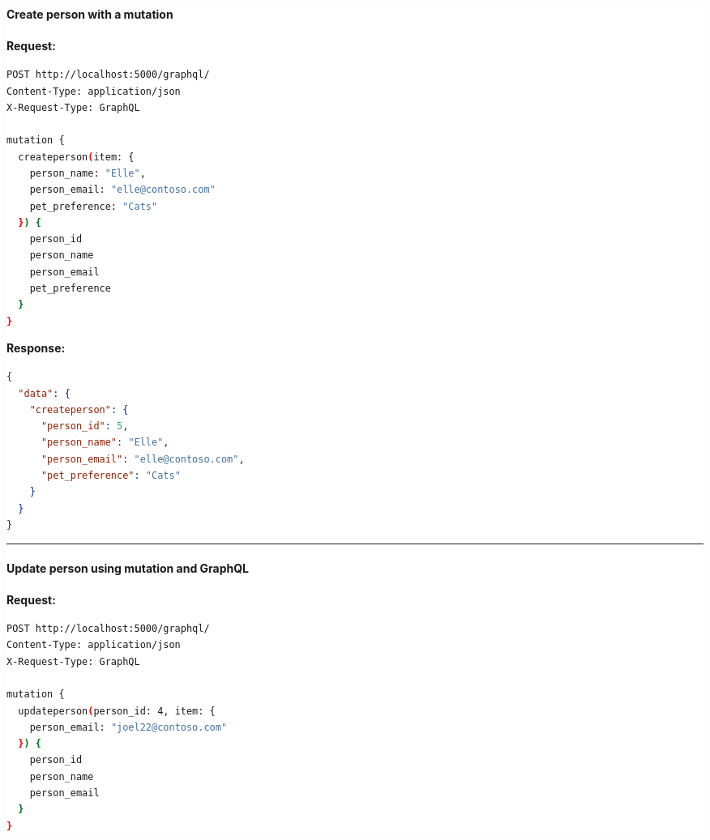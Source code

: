 
#### Create person with a mutation

**Request:**

```bash
POST http://localhost:5000/graphql/
Content-Type: application/json
X-Request-Type: GraphQL

mutation {
  createperson(item: {
    person_name: "Elle",
    person_email: "elle@contoso.com"
    pet_preference: "Cats"
  }) {
    person_id
    person_name
    person_email
    pet_preference
  }  
}
```

**Response:**

```JSON
{
  "data": {
    "createperson": {
      "person_id": 5,
      "person_name": "Elle",
      "person_email": "elle@contoso.com",
      "pet_preference": "Cats"
    }
  }
}
```

---

#### Update person using mutation and GraphQL

**Request:**

```bash
POST http://localhost:5000/graphql/
Content-Type: application/json
X-Request-Type: GraphQL

mutation {
  updateperson(person_id: 4, item: {
    person_email: "joel22@contoso.com"
  }) {
    person_id
    person_name
    person_email
  }
}
```
